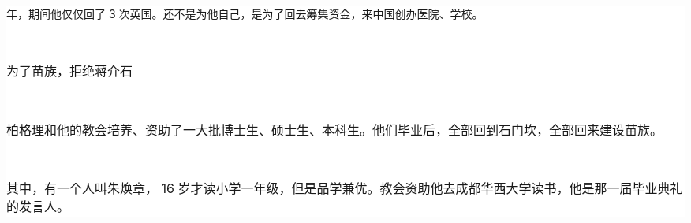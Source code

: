    <span class="s1">
    年，期间他仅仅回了
   </span>
   <span class="s2">
    3
   </span>
   <span class="s1">
    次英国。还不是为他自己，是为了回去筹集资金，来中国创办医院、学校。
   </span>
   <span class="s2">
    <span class="Apple-converted-space">
    </span>
   </span>
  </font>
 </p>
 <p class="p1">
  <font size="3">
   <span class="s1">
   </span>
   <br/>
  </font>
 </p>
 <p class="p2">
  <span class="s1">
   <font size="3">
    为了苗族，拒绝蒋介石
   </font>
  </span>
 </p>
 <p class="p1">
  <font size="3">
   <span class="s1">
   </span>
   <br/>
  </font>
 </p>
 <p class="p2">
  <span class="s1">
   <font size="3">
    柏格理和他的教会培养、资助了一大批博士生、硕士生、本科生。他们毕业后，全部回到石门坎，全部回来建设苗族。
   </font>
  </span>
 </p>
 <p class="p1">
  <font size="3">
   <span class="s1">
   </span>
   <br/>
  </font>
 </p>
 <p class="p2">
  <font size="3">
   <span class="s1">
    其中，有一个人叫朱焕章，
   </span>
   <span class="s2">
    16
   </span>
   <span class="s1">
    岁才读小学一年级，但是品学兼优。教会资助他去成都华西大学读书，他是那一届毕业典礼的发言人。
   </span>
  </font>
 </p>
 <p class="p1">